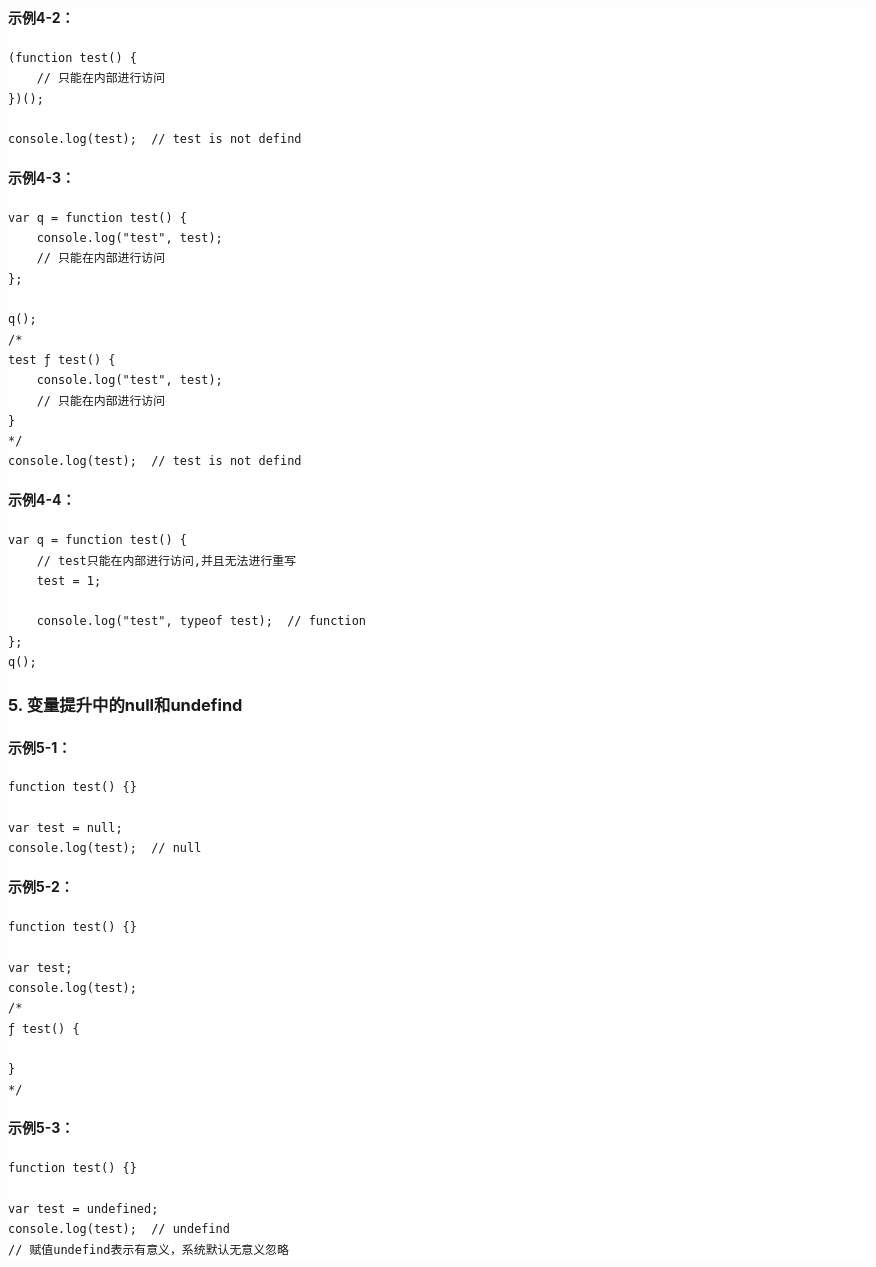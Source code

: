 #### 示例4-2：
```
(function test() {
    // 只能在内部进行访问
})();

console.log(test);  // test is not defind
```

#### 示例4-3：
```
var q = function test() {
    console.log("test", test);
    // 只能在内部进行访问
};

q();
/*
test ƒ test() {
    console.log("test", test);
    // 只能在内部进行访问
}
*/
console.log(test);  // test is not defind
```
#### 示例4-4：
```
var q = function test() {
    // test只能在内部进行访问,并且无法进行重写
    test = 1;

    console.log("test", typeof test);  // function
};
q();
```

### 5. 变量提升中的null和undefind
#### 示例5-1：
```
function test() {}

var test = null;
console.log(test);  // null
```
#### 示例5-2：
```
function test() {}

var test;
console.log(test);
/*
ƒ test() {

}
*/
```
#### 示例5-3：
```
function test() {}

var test = undefined;
console.log(test);  // undefind
// 赋值undefind表示有意义，系统默认无意义忽略
```